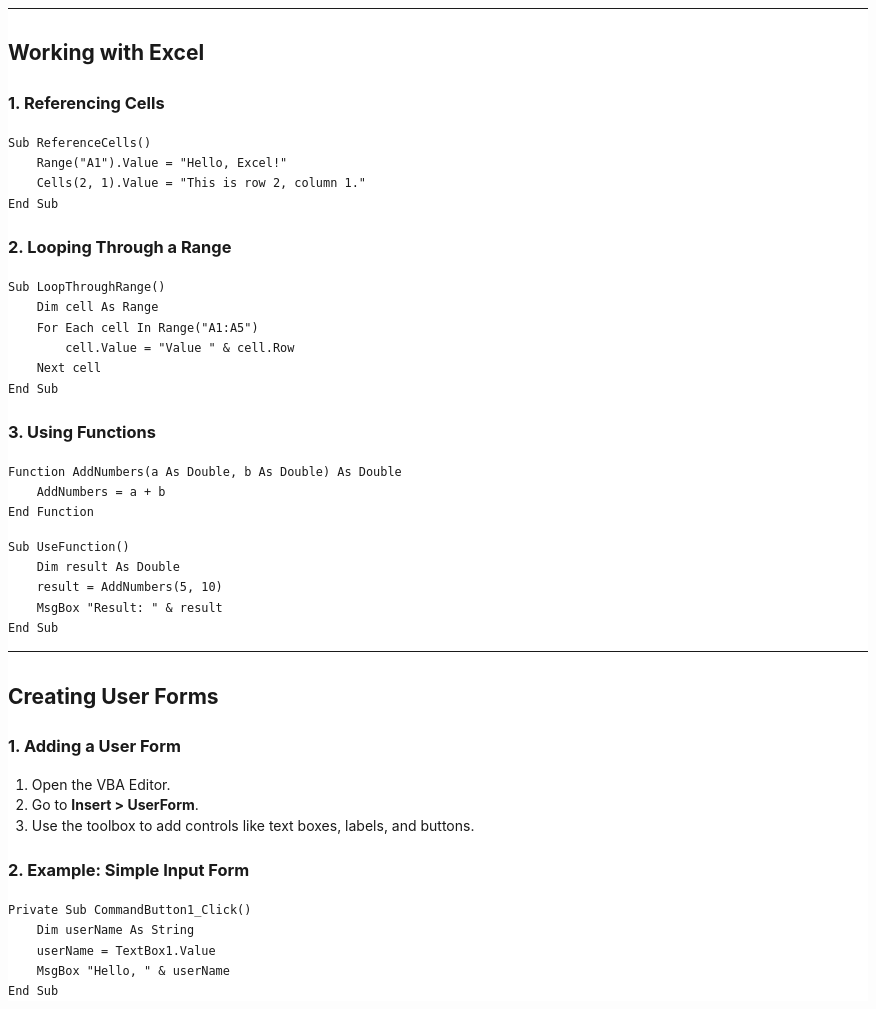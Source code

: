 ***

## Working with Excel

### 1. Referencing Cells

```vba
Sub ReferenceCells()
    Range("A1").Value = "Hello, Excel!"
    Cells(2, 1).Value = "This is row 2, column 1."
End Sub
```

### 2. Looping Through a Range

```vba
Sub LoopThroughRange()
    Dim cell As Range
    For Each cell In Range("A1:A5")
        cell.Value = "Value " & cell.Row
    Next cell
End Sub
```

### 3. Using Functions

```vba
Function AddNumbers(a As Double, b As Double) As Double
    AddNumbers = a + b
End Function
```

```vba
Sub UseFunction()
    Dim result As Double
    result = AddNumbers(5, 10)
    MsgBox "Result: " & result
End Sub
```

***

## Creating User Forms

### 1. Adding a User Form

1. Open the VBA Editor.
2. Go to **Insert > UserForm**.
3. Use the toolbox to add controls like text boxes, labels, and buttons.

### 2. Example: Simple Input Form

```vba
Private Sub CommandButton1_Click()
    Dim userName As String
    userName = TextBox1.Value
    MsgBox "Hello, " & userName
End Sub
```
